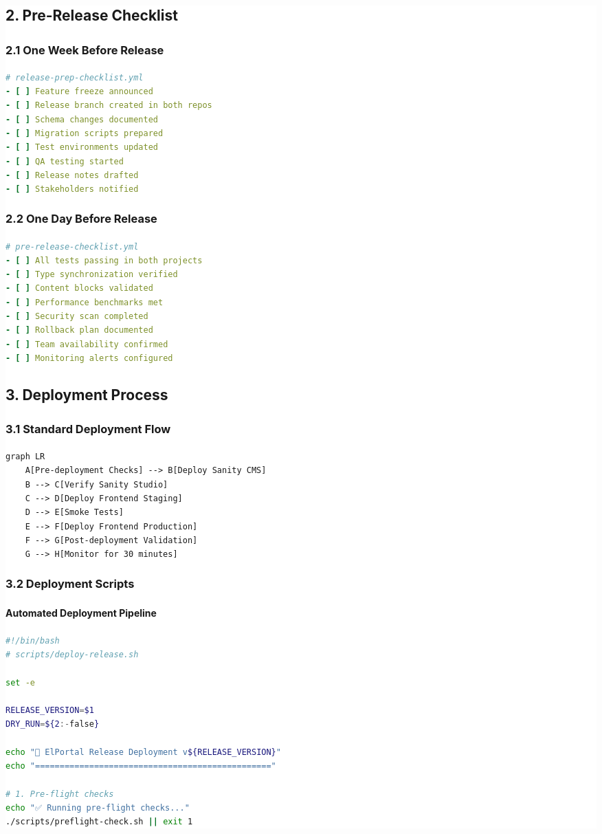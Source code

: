 ## 2. Pre-Release Checklist

### 2.1 One Week Before Release

```yaml
# release-prep-checklist.yml
- [ ] Feature freeze announced
- [ ] Release branch created in both repos
- [ ] Schema changes documented
- [ ] Migration scripts prepared
- [ ] Test environments updated
- [ ] QA testing started
- [ ] Release notes drafted
- [ ] Stakeholders notified
```

### 2.2 One Day Before Release

```yaml
# pre-release-checklist.yml
- [ ] All tests passing in both projects
- [ ] Type synchronization verified
- [ ] Content blocks validated
- [ ] Performance benchmarks met
- [ ] Security scan completed
- [ ] Rollback plan documented
- [ ] Team availability confirmed
- [ ] Monitoring alerts configured
```

## 3. Deployment Process

### 3.1 Standard Deployment Flow

```mermaid
graph LR
    A[Pre-deployment Checks] --> B[Deploy Sanity CMS]
    B --> C[Verify Sanity Studio]
    C --> D[Deploy Frontend Staging]
    D --> E[Smoke Tests]
    E --> F[Deploy Frontend Production]
    F --> G[Post-deployment Validation]
    G --> H[Monitor for 30 minutes]
```

### 3.2 Deployment Scripts

#### Automated Deployment Pipeline

```bash
#!/bin/bash
# scripts/deploy-release.sh

set -e

RELEASE_VERSION=$1
DRY_RUN=${2:-false}

echo "🚀 ElPortal Release Deployment v${RELEASE_VERSION}"
echo "================================================"

# 1. Pre-flight checks
echo "✅ Running pre-flight checks..."
./scripts/preflight-check.sh || exit 1
```